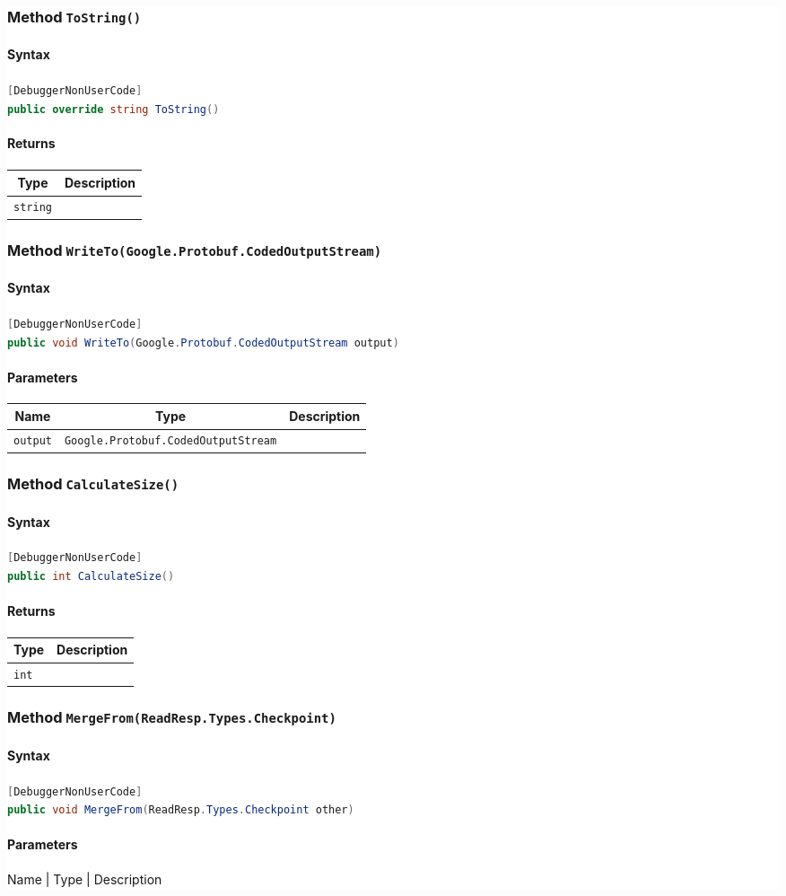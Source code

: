 

### Method `ToString()`

#### Syntax
```csharp
[DebuggerNonUserCode]
public override string ToString()
```
#### Returns
Type | Description
--- | ---
`string` | 



### Method `WriteTo(Google.Protobuf.CodedOutputStream)`

#### Syntax
```csharp
[DebuggerNonUserCode]
public void WriteTo(Google.Protobuf.CodedOutputStream output)
```
#### Parameters
Name | Type | Description
--- | --- | ---
`output` | `Google.Protobuf.CodedOutputStream` | 



### Method `CalculateSize()`

#### Syntax
```csharp
[DebuggerNonUserCode]
public int CalculateSize()
```
#### Returns
Type | Description
--- | ---
`int` | 



### Method `MergeFrom(ReadResp.Types.Checkpoint)`

#### Syntax
```csharp
[DebuggerNonUserCode]
public void MergeFrom(ReadResp.Types.Checkpoint other)
```
#### Parameters
Name | Type | Description
